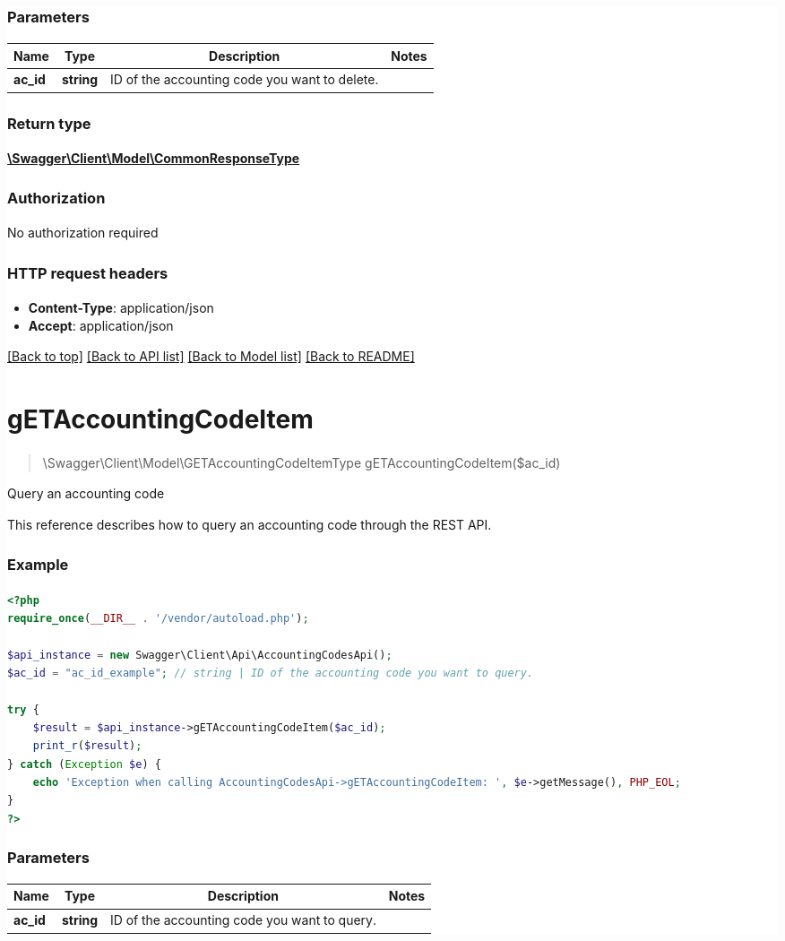 ### Parameters

Name | Type | Description  | Notes
------------- | ------------- | ------------- | -------------
 **ac_id** | **string**| ID of the accounting code you want to delete. |

### Return type

[**\Swagger\Client\Model\CommonResponseType**](../Model/CommonResponseType.md)

### Authorization

No authorization required

### HTTP request headers

 - **Content-Type**: application/json
 - **Accept**: application/json

[[Back to top]](#) [[Back to API list]](../../README.md#documentation-for-api-endpoints) [[Back to Model list]](../../README.md#documentation-for-models) [[Back to README]](../../README.md)

# **gETAccountingCodeItem**
> \Swagger\Client\Model\GETAccountingCodeItemType gETAccountingCodeItem($ac_id)

Query an accounting code

This reference describes how to query an accounting code through the REST API.

### Example
```php
<?php
require_once(__DIR__ . '/vendor/autoload.php');

$api_instance = new Swagger\Client\Api\AccountingCodesApi();
$ac_id = "ac_id_example"; // string | ID of the accounting code you want to query.

try {
    $result = $api_instance->gETAccountingCodeItem($ac_id);
    print_r($result);
} catch (Exception $e) {
    echo 'Exception when calling AccountingCodesApi->gETAccountingCodeItem: ', $e->getMessage(), PHP_EOL;
}
?>
```

### Parameters

Name | Type | Description  | Notes
------------- | ------------- | ------------- | -------------
 **ac_id** | **string**| ID of the accounting code you want to query. |
